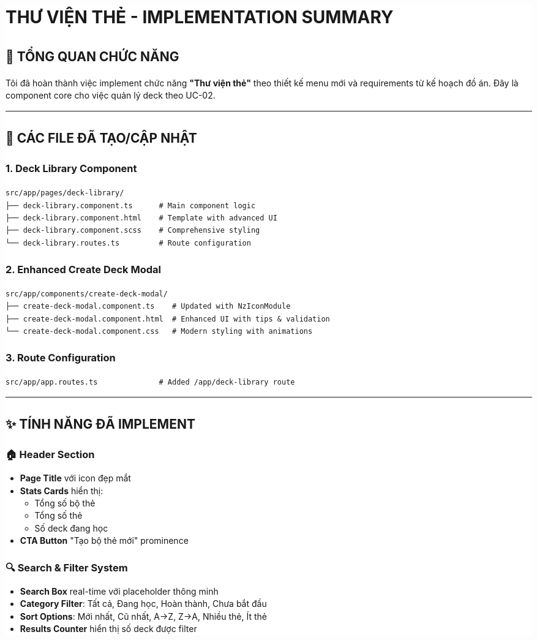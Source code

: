 # THƯ VIỆN THẺ - IMPLEMENTATION SUMMARY

## 🎯 **TỔNG QUAN CHỨC NĂNG**

Tôi đã hoàn thành việc implement chức năng **"Thư viện thẻ"** theo thiết kế menu mới và requirements từ kế hoạch đồ án. Đây là component core cho việc quản lý deck theo UC-02.

---

## 📁 **CÁC FILE ĐÃ TẠO/CẬP NHẬT**

### **1. Deck Library Component**
```
src/app/pages/deck-library/
├── deck-library.component.ts      # Main component logic
├── deck-library.component.html    # Template with advanced UI
├── deck-library.component.scss    # Comprehensive styling
└── deck-library.routes.ts         # Route configuration
```

### **2. Enhanced Create Deck Modal** 
```
src/app/components/create-deck-modal/
├── create-deck-modal.component.ts    # Updated with NzIconModule
├── create-deck-modal.component.html  # Enhanced UI with tips & validation
└── create-deck-modal.component.css   # Modern styling with animations
```

### **3. Route Configuration**
```
src/app/app.routes.ts              # Added /app/deck-library route
```

---

## ✨ **TÍNH NĂNG ĐÃ IMPLEMENT**

### **🏠 Header Section**
- **Page Title** với icon đẹp mắt
- **Stats Cards** hiển thị:
  - Tổng số bộ thẻ
  - Tổng số thẻ
  - Số deck đang học
- **CTA Button** "Tạo bộ thẻ mới" prominence

### **🔍 Search & Filter System**
- **Search Box** real-time với placeholder thông minh
- **Category Filter**: Tất cả, Đang học, Hoàn thành, Chưa bắt đầu
- **Sort Options**: Mới nhất, Cũ nhất, A→Z, Z→A, Nhiều thẻ, Ít thẻ
- **Results Counter** hiển thị số deck được filter
